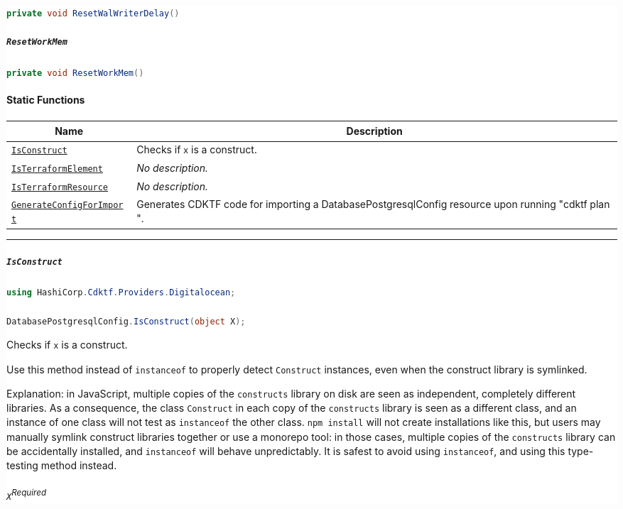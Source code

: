 ```csharp
private void ResetWalWriterDelay()
```

##### `ResetWorkMem` <a name="ResetWorkMem" id="@cdktf/provider-digitalocean.databasePostgresqlConfig.DatabasePostgresqlConfig.resetWorkMem"></a>

```csharp
private void ResetWorkMem()
```

#### Static Functions <a name="Static Functions" id="Static Functions"></a>

| **Name** | **Description** |
| --- | --- |
| <code><a href="#@cdktf/provider-digitalocean.databasePostgresqlConfig.DatabasePostgresqlConfig.isConstruct">IsConstruct</a></code> | Checks if `x` is a construct. |
| <code><a href="#@cdktf/provider-digitalocean.databasePostgresqlConfig.DatabasePostgresqlConfig.isTerraformElement">IsTerraformElement</a></code> | *No description.* |
| <code><a href="#@cdktf/provider-digitalocean.databasePostgresqlConfig.DatabasePostgresqlConfig.isTerraformResource">IsTerraformResource</a></code> | *No description.* |
| <code><a href="#@cdktf/provider-digitalocean.databasePostgresqlConfig.DatabasePostgresqlConfig.generateConfigForImport">GenerateConfigForImport</a></code> | Generates CDKTF code for importing a DatabasePostgresqlConfig resource upon running "cdktf plan <stack-name>". |

---

##### `IsConstruct` <a name="IsConstruct" id="@cdktf/provider-digitalocean.databasePostgresqlConfig.DatabasePostgresqlConfig.isConstruct"></a>

```csharp
using HashiCorp.Cdktf.Providers.Digitalocean;

DatabasePostgresqlConfig.IsConstruct(object X);
```

Checks if `x` is a construct.

Use this method instead of `instanceof` to properly detect `Construct`
instances, even when the construct library is symlinked.

Explanation: in JavaScript, multiple copies of the `constructs` library on
disk are seen as independent, completely different libraries. As a
consequence, the class `Construct` in each copy of the `constructs` library
is seen as a different class, and an instance of one class will not test as
`instanceof` the other class. `npm install` will not create installations
like this, but users may manually symlink construct libraries together or
use a monorepo tool: in those cases, multiple copies of the `constructs`
library can be accidentally installed, and `instanceof` will behave
unpredictably. It is safest to avoid using `instanceof`, and using
this type-testing method instead.

###### `X`<sup>Required</sup> <a name="X" id="@cdktf/provider-digitalocean.databasePostgresqlConfig.DatabasePostgresqlConfig.isConstruct.parameter.x"></a>
